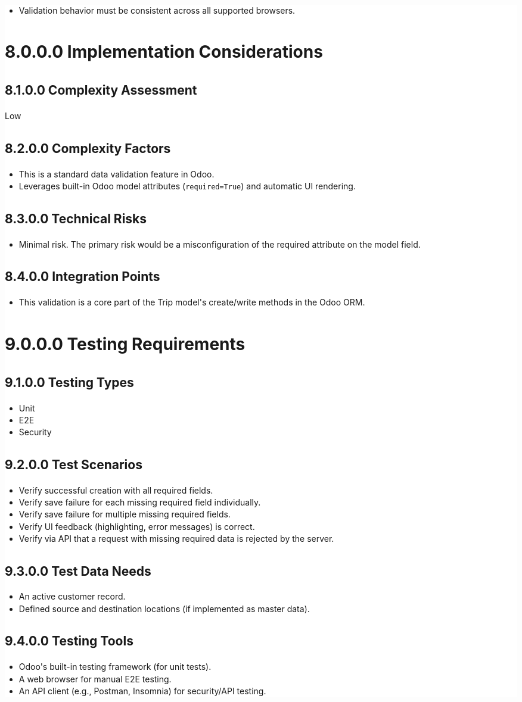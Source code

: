 - Validation behavior must be consistent across all supported browsers.

# 8.0.0.0 Implementation Considerations

## 8.1.0.0 Complexity Assessment

Low

## 8.2.0.0 Complexity Factors

- This is a standard data validation feature in Odoo.
- Leverages built-in Odoo model attributes (`required=True`) and automatic UI rendering.

## 8.3.0.0 Technical Risks

- Minimal risk. The primary risk would be a misconfiguration of the required attribute on the model field.

## 8.4.0.0 Integration Points

- This validation is a core part of the Trip model's create/write methods in the Odoo ORM.

# 9.0.0.0 Testing Requirements

## 9.1.0.0 Testing Types

- Unit
- E2E
- Security

## 9.2.0.0 Test Scenarios

- Verify successful creation with all required fields.
- Verify save failure for each missing required field individually.
- Verify save failure for multiple missing required fields.
- Verify UI feedback (highlighting, error messages) is correct.
- Verify via API that a request with missing required data is rejected by the server.

## 9.3.0.0 Test Data Needs

- An active customer record.
- Defined source and destination locations (if implemented as master data).

## 9.4.0.0 Testing Tools

- Odoo's built-in testing framework (for unit tests).
- A web browser for manual E2E testing.
- An API client (e.g., Postman, Insomnia) for security/API testing.
